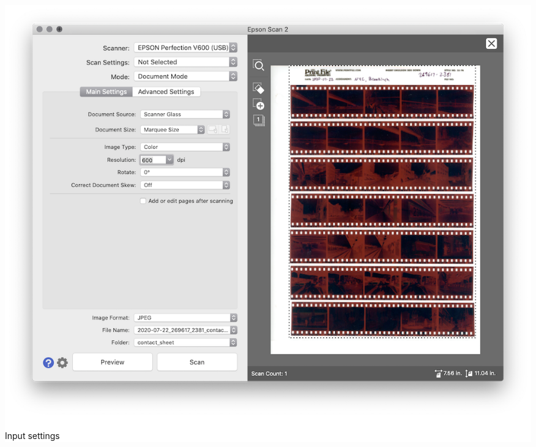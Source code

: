 <img src="images/epson_scan_input.png" alt="Epson Scan input settings" width="100%"/><figcaption>Input settings</figcaption>
</figure>

<figure>